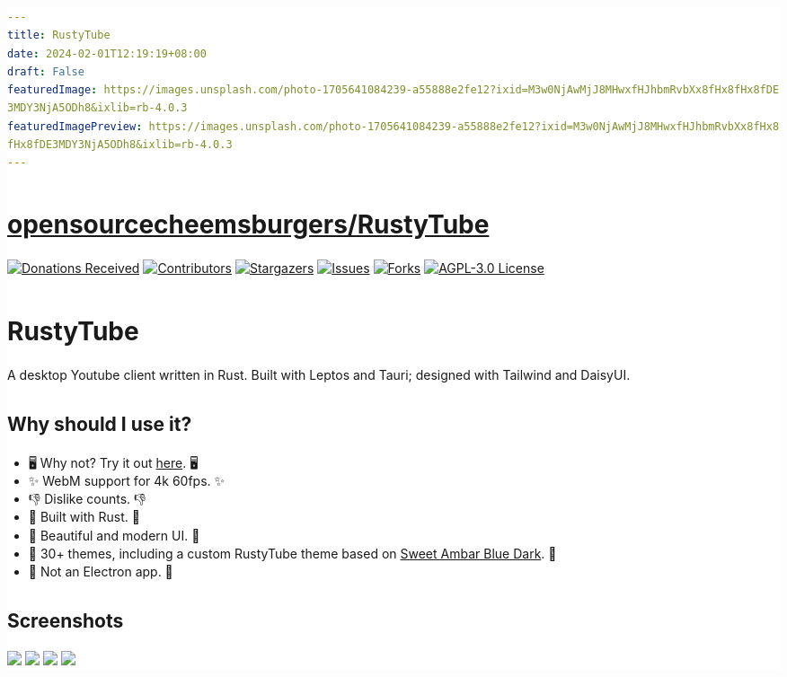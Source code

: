 ```yaml
---
title: RustyTube
date: 2024-02-01T12:19:19+08:00
draft: False
featuredImage: https://images.unsplash.com/photo-1705641084239-a55888e2fe12?ixid=M3w0NjAwMjJ8MHwxfHJhbmRvbXx8fHx8fHx8fDE3MDY3NjA5ODh8&ixlib=rb-4.0.3
featuredImagePreview: https://images.unsplash.com/photo-1705641084239-a55888e2fe12?ixid=M3w0NjAwMjJ8MHwxfHJhbmRvbXx8fHx8fHx8fDE3MDY3NjA5ODh8&ixlib=rb-4.0.3
---
```


# [opensourcecheemsburgers/RustyTube](https://github.com/opensourcecheemsburgers/RustyTube)

[![Donations Received][liberapay-donations-received-url]][liberapay-link]
[![Contributors][contributors-shield]][contributors-url]
[![Stargazers][stars-shield]][stars-url]
[![Issues][issues-shield]][issues-url]
[![Forks][forks-shield]][forks-url]
[![AGPL-3.0 License][license-shield]][license-url]



# RustyTube

A desktop Youtube client written in Rust. Built with Leptos and Tauri; designed with Tailwind and DaisyUI.



## Why should I use it?
- 🖥️ Why not? Try it out [here][website-url]. 🖥️
- ✨ WebM support for 4k 60fps. ✨
- 👎 Dislike counts. 👎
- 🦀 Built with Rust. 🦀
- 🦋 Beautiful and modern UI. 🦋
- 🎨 30+ themes, including a custom RustyTube theme based on [Sweet Ambar Blue Dark][sweet-theme-url]. 🎨
- 💩 Not an Electron app. 💩



## Screenshots

<div>
    <img src="/screenshots/rt_video_dracula.png" width=300/>
    <img src="/screenshots/rt_video_rustytube.png" width=300/>
    <img src="/screenshots/rt_video_garden.png" width=300/>
    <img src="/screenshots/rt_video_retro.png" width=300/>
</div>


[website-url]: https://rustytube.rs
[sweet-theme-url]: https://github.com/EliverLara/Sweet/tree/Ambar-Blue
[leptos-url]: https://leptos.dev
[tailwind-url]: https://tailwindcss.com
[daisyui-url]: https://daisyui.com
[tauri-url]: https://tauri.app
[linux-x86_64-generic-url]: https://github.com/opensourcecheemsburgers/RustyTube/releases/download/0.1.1-alpha/RustyTube_0.1.1.tar.gz
[linux-x86_64-appimage-url]: https://github.com/opensourcecheemsburgers/RustyTube/releases/download/0.1.1-alpha/RustyTube_0.1.1_amd64.AppImage
[aur-package-url]: https://aur.archlinux.org/packages/rustytube
[debian-package-url]: https://github.com/opensourcecheemsburgers/RustyTube/releases/download/0.1.1-alpha/RustyTube_0.1.1_amd64.deb
[windows-exe-url]: https://github.com/opensourcecheemsburgers/RustyTube/releases/download/0.1.1-alpha/RustyTube_0.1.1_x64-setup.exe
[windows-msi-url]: https://github.com/opensourcecheemsburgers/RustyTube/releases/download/0.1.1-alpha/RustyTube_0.1.1_x64_en-US.msi
[liberapay-link]: https://liberapay.com/opensourcecheemsburgers/donate
[liberapay-donate-button-url]: https://liberapay.com/assets/widgets/donate.svg
[liberapay-donations-received-url]: https://img.shields.io/liberapay/receives/opensourcecheemsburgers.svg?logo=liberapay&style=for-the-badge
[monero-address-svg-url]: assets/qr_codes/monero_address.svg
[bitcoin-address-svg-url]: assets/qr_codes/bitcoin_address.svg
[contributors-shield]: https://img.shields.io/github/contributors/opensourcecheemsburgers/RustyTube.svg?style=for-the-badge
[contributors-url]: https://github.com/opensourcecheemsburgers/RustyTube/graphs/contributors
[forks-shield]: https://img.shields.io/github/forks/opensourcecheemsburgers/RustyTube.svg?style=for-the-badge
[forks-url]: https://github.com/opensourcecheemsburgers/RustyTube/network/members
[stars-shield]: https://img.shields.io/github/stars/opensourcecheemsburgers/RustyTube.svg?style=for-the-badge
[stars-url]: https://github.com/opensourcecheemsburgers/RustyTube/stargazers
[issues-shield]: https://img.shields.io/github/issues/opensourcecheemsburgers/RustyTube.svg?style=for-the-badge
[issues-url]: https://github.com/opensourcecheemsburgers/RustyTube/issues
[license-shield]: https://img.shields.io/github/license/opensourcecheemsburgers/RustyTube.svg?style=for-the-badge
[license-url]: https://github.com/opensourcecheemsburgers/RustyTube/blob/master/LICENSE.txt
[freetube-github-url]: https://github.com/FreeTubeApp/FreeTube
[newpipe-github-url]: https://github.com/TeamNewPipe/NewPipe
[libretube-github-url]: https://github.com/libre-tube/LibreTube
[clipious-github-url]: https://github.com/lamarios/clipious